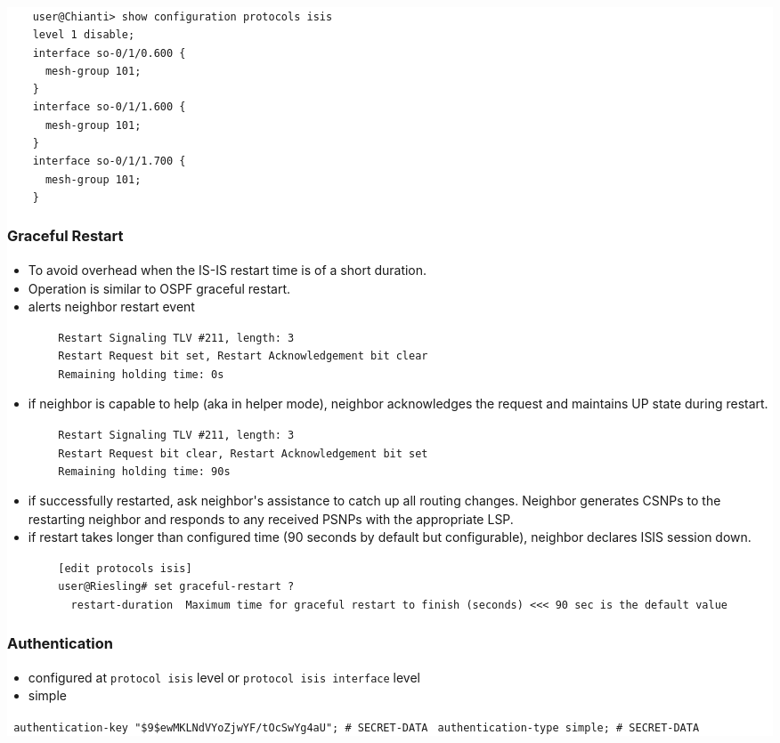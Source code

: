 ```
    user@Chianti> show configuration protocols isis
    level 1 disable;
    interface so-0/1/0.600 {
      mesh-group 101;
    }
    interface so-0/1/1.600 {
      mesh-group 101;
    }
    interface so-0/1/1.700 {
      mesh-group 101;
    }
```

### Graceful Restart

-   To avoid overhead when the IS-IS restart time is of a short duration. 
-   Operation is similar to OSPF graceful restart.
-   alerts neighbor restart event

```
        Restart Signaling TLV #211, length: 3
        Restart Request bit set, Restart Acknowledgement bit clear
        Remaining holding time: 0s
```

-   if neighbor is capable to help (aka in helper mode), neighbor acknowledges the request and maintains UP state during restart.

```
        Restart Signaling TLV #211, length: 3
        Restart Request bit clear, Restart Acknowledgement bit set
        Remaining holding time: 90s
```

-   if successfully restarted, ask neighbor's assistance to catch up all routing changes. Neighbor generates CSNPs to the restarting neighbor and responds to any received PSNPs with the appropriate LSP.
-   if restart takes longer than configured time (90 seconds by default
    but configurable), neighbor declares ISIS session down.

```
        [edit protocols isis]
        user@Riesling# set graceful-restart ?
          restart-duration  Maximum time for graceful restart to finish (seconds) <<< 90 sec is the default value
```

### Authentication

-   configured at `protocol isis` level or `protocol isis interface` level
-   simple

` authentication-key "$9$ewMKLNdVYoZjwYF/tOcSwYg4aU"; # SECRET-DATA`
` authentication-type simple; # SECRET-DATA`
